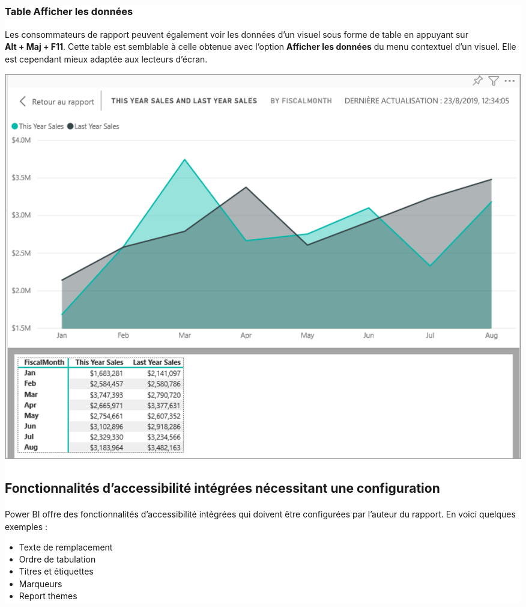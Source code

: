 ### <a name="show-data-table"></a>Table Afficher les données
Les consommateurs de rapport peuvent également voir les données d’un visuel sous forme de table en appuyant sur **Alt + Maj + F11**. Cette table est semblable à celle obtenue avec l’option **Afficher les données** du menu contextuel d’un visuel. Elle est cependant mieux adaptée aux lecteurs d’écran.

![Table Afficher les données](media/desktop-accessibility/accessibility-creating-reports-04.png)

## <a name="built-in-accessibility-features-requiring-configuration"></a>Fonctionnalités d’accessibilité intégrées nécessitant une configuration

Power BI offre des fonctionnalités d’accessibilité intégrées qui doivent être configurées par l’auteur du rapport.  En voici quelques exemples :

* Texte de remplacement
* Ordre de tabulation
* Titres et étiquettes
* Marqueurs
* Report themes
